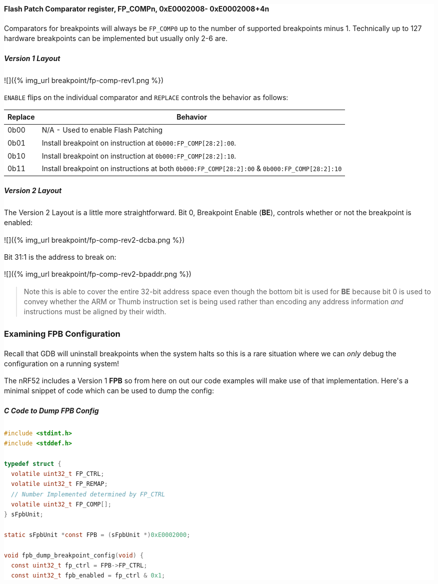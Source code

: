 #### Flash Patch Comparator register, FP_COMPn, 0xE0002008- 0xE0002008+4n

Comparators for breakpoints will always be `FP_COMP0` up to the number of
supported breakpoints minus 1. Technically up to 127 hardware breakpoints can be
implemented but usually only 2-6 are.

##### Version 1 Layout

![]({% img_url breakpoint/fp-comp-rev1.png %})

`ENABLE` flips on the individual comparator and `REPLACE` controls the behavior
as follows:

| Replace | Behavior                                                                                       |
| ------- | ---------------------------------------------------------------------------------------------- |
| 0b00    | N/A - Used to enable Flash Patching                                                            |
| 0b01    | Install breakpoint on instruction at `0b000:FP_COMP[28:2]:00`.                                 |
| 0b10    | Install breakpoint on instruction at `0b000:FP_COMP[28:2]:10`.                                 |
| 0b11    | Install breakpoint on instructions at both `0b000:FP_COMP[28:2]:00` & `0b000:FP_COMP[28:2]:10` |

##### Version 2 Layout

The Version 2 Layout is a little more straightforward. Bit 0, Breakpoint Enable
(**BE**), controls whether or not the breakpoint is enabled:

![]({% img_url breakpoint/fp-comp-rev2-dcba.png %})

Bit 31:1 is the address to break on:

![]({% img_url breakpoint/fp-comp-rev2-bpaddr.png %})

> Note this is able to cover the entire 32-bit address space even though the
> bottom bit is used for **BE** because bit 0 is used to convey whether the ARM
> or Thumb instruction set is being used rather than encoding any address
> information _and_ instructions must be aligned by their width.

### Examining FPB Configuration

Recall that GDB will uninstall breakpoints when the system halts so this is a
rare situation where we can _only_ debug the configuration on a running system!

The nRF52 includes a Version 1 **FPB** so from here on out our code examples
will make use of that implementation. Here's a minimal snippet of code which can
be used to dump the config:

##### C Code to Dump FPB Config

```c
#include <stdint.h>
#include <stddef.h>

typedef struct {
  volatile uint32_t FP_CTRL;
  volatile uint32_t FP_REMAP;
  // Number Implemented determined by FP_CTRL
  volatile uint32_t FP_COMP[];
} sFpbUnit;

static sFpbUnit *const FPB = (sFpbUnit *)0xE0002000;

void fpb_dump_breakpoint_config(void) {
  const uint32_t fp_ctrl = FPB->FP_CTRL;
  const uint32_t fpb_enabled = fp_ctrl & 0x1;
```

[^8]: [Origin of Breakpoints](https://en.wikipedia.org/wiki/Breakpoint)